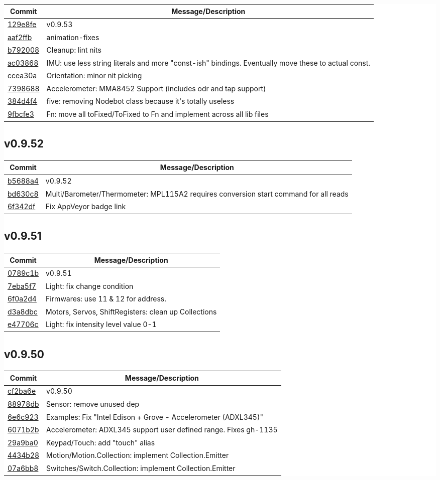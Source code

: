 | Commit | Message/Description |
| ------ | ------------------- |
| [129e8fe](https://github.com/rwaldron/johnny-five/commit/129e8fef693f3da1a8c4953ef37d4a0e5a5273d6) | v0.9.53 |
| [aaf2ffb](https://github.com/rwaldron/johnny-five/commit/aaf2ffb7a8f583c002d08a0a4a87861f038d8ebf) | animation-fixes |
| [b792008](https://github.com/rwaldron/johnny-five/commit/b792008fad801ff13d035d81b03e16a1776bf77b) | Cleanup: lint nits |
| [ac03868](https://github.com/rwaldron/johnny-five/commit/ac0386850cda0b9bac94c35943d2752fb345a7c7) | IMU: use less string literals and more "const-ish" bindings. Eventually move these to actual const. |
| [ccea30a](https://github.com/rwaldron/johnny-five/commit/ccea30a77b45e22241463273b272f65f855fa637) | Orientation: minor nit picking |
| [7398688](https://github.com/rwaldron/johnny-five/commit/7398688bb7d7104ee18c4212606345af97349469) | Accelerometer: MMA8452 Support (includes odr and tap support) |
| [384d4f4](https://github.com/rwaldron/johnny-five/commit/384d4f40162f55e226914a55c361d9513320400a) | five: removing Nodebot class because it's totally useless |
| [9fbcfe3](https://github.com/rwaldron/johnny-five/commit/9fbcfe341fcc7960bd1db155cab8a2663fe3ef91) | Fn: move all toFixed/ToFixed to Fn and implement across all lib files |



## v0.9.52



| Commit | Message/Description |
| ------ | ------------------- |
| [b5688a4](https://github.com/rwaldron/johnny-five/commit/b5688a47a1afcd059fda6dc640fa6a1c2c01bc80) | v0.9.52 |
| [bd630c8](https://github.com/rwaldron/johnny-five/commit/bd630c8fdb4e0f2271373b98543e1970c3bf69b8) | Multi/Barometer/Thermometer: MPL115A2 requires conversion start command for all reads |
| [6f342df](https://github.com/rwaldron/johnny-five/commit/6f342dfe0b62d5fbee5ce3acd40c4f9e1ba7d315) | Fix AppVeyor badge link |



## v0.9.51



| Commit | Message/Description |
| ------ | ------------------- |
| [0789c1b](https://github.com/rwaldron/johnny-five/commit/0789c1b78db2874cb0eb17632d56f30ba9392e6e) | v0.9.51 |
| [7eba5f7](https://github.com/rwaldron/johnny-five/commit/7eba5f77d56fbb7372521393e255d69b7a2b2132) | Light: fix change condition |
| [6f0a2d4](https://github.com/rwaldron/johnny-five/commit/6f0a2d4772e717f65a8f44b3c74320669a130014) | Firmwares: use 11 & 12 for address. |
| [d3a8dbc](https://github.com/rwaldron/johnny-five/commit/d3a8dbc235ad0fe8a46544aa1e8bb41bfa554183) | Motors, Servos, ShiftRegisters: clean up Collections |
| [e47706c](https://github.com/rwaldron/johnny-five/commit/e47706cb72a75a1835b0a308b30838e0ab588439) | Light: fix intensity level value 0-1 |



## v0.9.50



| Commit | Message/Description |
| ------ | ------------------- |
| [cf2ba6e](https://github.com/rwaldron/johnny-five/commit/cf2ba6e1ae7bdd76cb73717c12b3d3763957a405) | v0.9.50 |
| [88978db](https://github.com/rwaldron/johnny-five/commit/88978db19dbead407e26cbff42935c75912f1da3) | Sensor: remove unused dep |
| [6e6c923](https://github.com/rwaldron/johnny-five/commit/6e6c92356c8d8886c30a19cb76d5eedb7a7a3410) | Examples: Fix "Intel Edison + Grove - Accelerometer (ADXL345)" |
| [6071b2b](https://github.com/rwaldron/johnny-five/commit/6071b2bef2f66a84b0abcfc9a9afc79e0e35f2d9) | Accelerometer: ADXL345 support user defined range. Fixes gh-1135 |
| [29a9ba0](https://github.com/rwaldron/johnny-five/commit/29a9ba093b7dce5a8586969e3bea74a695f2599f) | Keypad/Touch: add "touch" alias |
| [4434b28](https://github.com/rwaldron/johnny-five/commit/4434b288e023578f2b32396190806bf84cdb2eed) | Motion/Motion.Collection: implement Collection.Emitter |
| [07a6bb8](https://github.com/rwaldron/johnny-five/commit/07a6bb8e6ea134cbdbfae6590587f18392a47f44) | Switches/Switch.Collection: implement Collection.Emitter |
